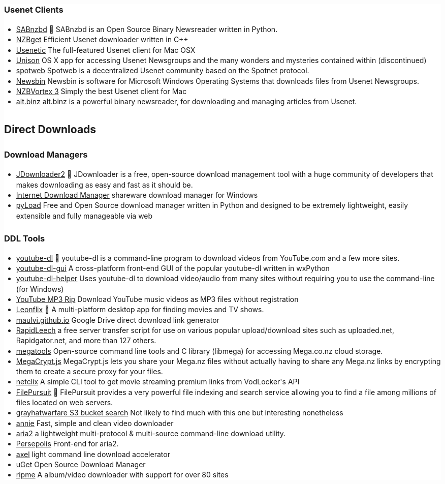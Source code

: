 ### Usenet Clients

* [SABnzbd](https://sabnzbd.org/) :star2: SABnzbd is an Open Source Binary Newsreader written in Python.
* [NZBget](https://nzbget.net/) Efficient Usenet downloader written in C++
* [Usenetic](https://www.usenetic.com/) The full-featured Usenet client for Mac OSX
* [Unison](https://panic.com/blog/the-future-of-unison/) OS X app for accessing Usenet Newsgroups and the many wonders and mysteries contained within (discontinued)
* [spotweb](https://github.com/spotweb/spotweb) Spotweb is a decentralized Usenet community based on the Spotnet protocol.
* [Newsbin](http://newsbin.com/about.php) Newsbin is software for Microsoft Windows Operating Systems that downloads files from Usenet Newsgroups.
* [NZBVortex 3](https://www.nzbvortex.com/landing/) Simply the best Usenet client for Mac
* [alt.binz](https://www.altbinz.net/) alt.binz is a powerful binary newsreader, for downloading and managing articles from Usenet.

## Direct Downloads

### Download Managers

* [JDownloader2](http://www.jdownloader.org/home/index) :star2: JDownloader is a free, open-source download management tool with a huge community of developers that makes downloading as easy and fast as it should be.
* [Internet Download Manager](https://www.internetdownloadmanager.com/) shareware download manager for Windows
* [pyLoad](https://pyload.net/) Free and Open Source download manager written in Python and designed to be extremely lightweight, easily extensible and fully manageable via web

### DDL Tools

* [youtube-dl](https://rg3.github.io/youtube-dl/) :star2: youtube-dl is a command-line program to download videos from YouTube.com and a few more sites.
* [youtube-dl-gui](https://mrs0m30n3.github.io/youtube-dl-gui/) A cross-platform front-end GUI of the popular youtube-dl written in wxPython
* [youtube-dl-helper](https://youtube-dl-helper.github.io/) Uses youtube-dl to download video/audio from many sites without requiring you to use the command-line (for Windows)
* [YouTube MP3 Rip](https://youtubemp3.rip/) Download YouTube music videos as MP3 files without registration
* [Leonflix](https://leonflix.net/) :star2: A multi-platform desktop app for finding movies and TV shows.
* [maulvi.github.io](https://maulvi.github.io/) Google Drive direct download link generator
* [RapidLeech](https://github.com/Th3-822/rapidleech) a free server transfer script for use on various popular upload/download sites such as uploaded.net, Rapidgator.net, and more than 127 others.
* [megatools](https://github.com/megous/megatools) Open-source command line tools and C library (libmega) for accessing Mega.co.nz cloud storage.
* [MegaCrypt.js](https://github.com/JohnDeved/megacrypt.js) MegaCrypt.js lets you share your Mega.nz files without actually having to share any Mega.nz links by encrypting them to create a secure proxy for your files.
* [netclix](https://github.com/ston3o/netclix) A simple CLI tool to get movie streaming premium links from VodLocker's API
* [FilePursuit](https://filepursuit.com) :star2: FilePursuit provides a very powerful file indexing and search service allowing you to find a file among millions of files located on web servers.
* [grayhatwarfare S3 bucket search](https://buckets.grayhatwarfare.com/) Not likely to find much with this one but interesting nonetheless
* [annie](https://github.com/iawia002/annie) Fast, simple and clean video downloader
* [aria2](https://aria2.github.io/) a lightweight multi-protocol & multi-source command-line download utility.
* [Persepolis](https://persepolisdm.github.io/) Front-end for aria2.
* [axel](https://github.com/axel-download-accelerator/axel) light command line download accelerator
* [uGet](https://ugetdm.com/) Open Source Download Manager
* [ripme](https://github.com/RipMeApp/ripme) A album/video downloader with support for over 80 sites